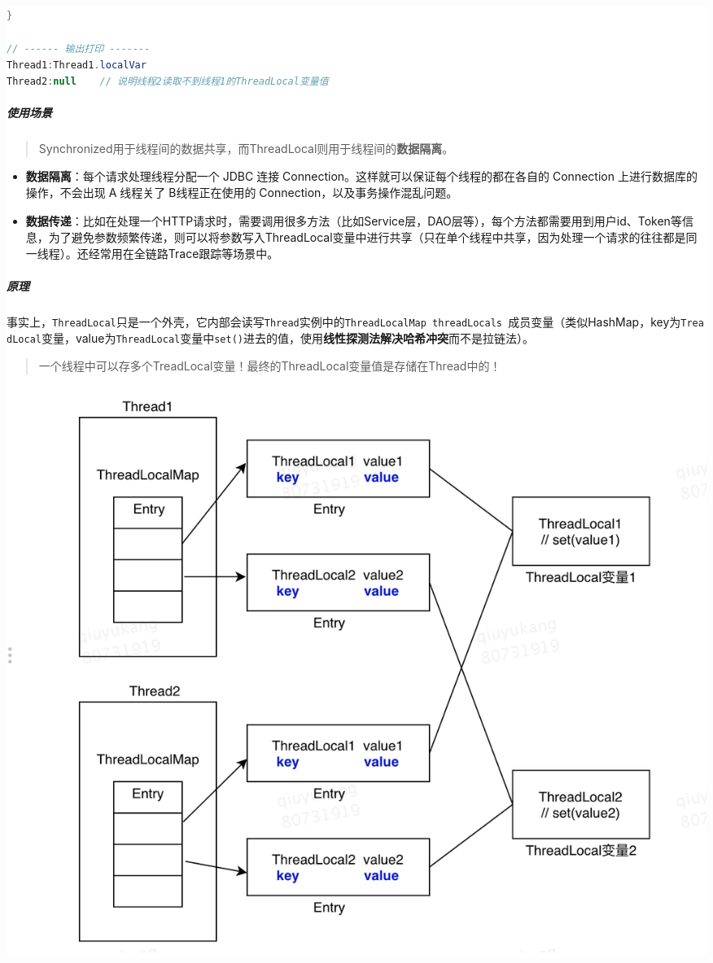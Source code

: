 ```java
}

// ------ 输出打印 -------
Thread1:Thread1.localVar
Thread2:null	// 说明线程2读取不到线程1的ThreadLocal变量值
```

##### 使用场景

> Synchronized用于线程间的数据共享，而ThreadLocal则用于线程间的**数据隔离**。

- **数据隔离**：每个请求处理线程分配一个 JDBC 连接 Connection。这样就可以保证每个线程的都在各自的 Connection 上进行数据库的操作，不会出现 A 线程关了 B线程正在使用的 Connection，以及事务操作混乱问题。

- **数据传递**：比如在处理一个HTTP请求时，需要调用很多方法（比如Service层，DAO层等），每个方法都需要用到用户id、Token等信息，为了避免参数频繁传递，则可以将参数写入ThreadLocal变量中进行共享（只在单个线程中共享，因为处理一个请求的往往都是同一线程）。还经常用在全链路Trace跟踪等场景中。

##### 原理

事实上，`ThreadLocal`只是一个外壳，它内部会读写`Thread`实例中的`ThreadLocalMap threadLocals `成员变量（类似HashMap，key为`TreadLocal`变量，value为`ThreadLocal`变量中`set()`进去的值，使用**线性探测法解决哈希冲突**而不是拉链法）。

> 一个线程中可以存多个TreadLocal变量！最终的ThreadLocal变量值是存储在Thread中的！

![image-20210525165325215](images/image-20210525165325215.png)
